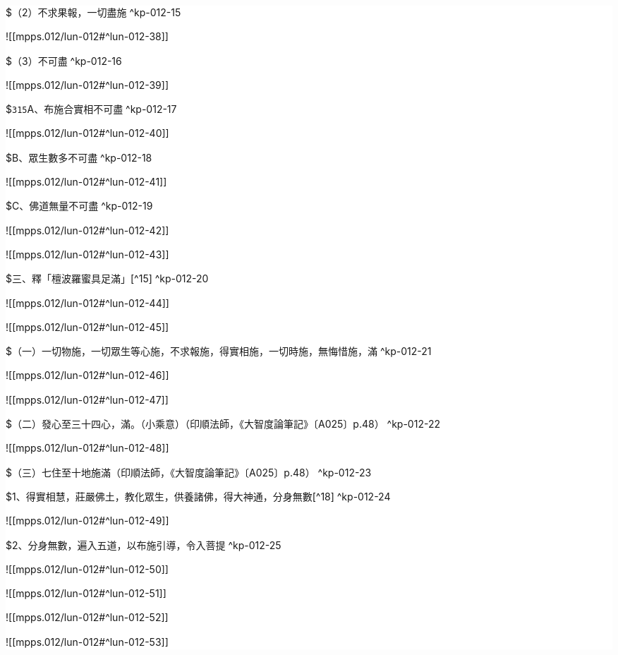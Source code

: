  $（2）不求果報，一切盡施 ^kp-012-15

![[mpps.012/lun-012#^lun-012-38]]

 $（3）不可盡 ^kp-012-16

![[mpps.012/lun-012#^lun-012-39]]

 $`315`A、布施合實相不可盡 ^kp-012-17

![[mpps.012/lun-012#^lun-012-40]]

 $B、眾生數多不可盡 ^kp-012-18

![[mpps.012/lun-012#^lun-012-41]]

 $C、佛道無量不可盡 ^kp-012-19

![[mpps.012/lun-012#^lun-012-42]]

![[mpps.012/lun-012#^lun-012-43]]

 $三、釋「檀波羅蜜具足滿」[^15] ^kp-012-20

![[mpps.012/lun-012#^lun-012-44]]

![[mpps.012/lun-012#^lun-012-45]]

 $（一）一切物施，一切眾生等心施，不求報施，得實相施，一切時施，無悔惜施，滿 ^kp-012-21

![[mpps.012/lun-012#^lun-012-46]]

![[mpps.012/lun-012#^lun-012-47]]

 $（二）發心至三十四心，滿。（小乘意）（印順法師，《大智度論筆記》〔A025〕p.48） ^kp-012-22

![[mpps.012/lun-012#^lun-012-48]]

 $（三）七住至十地施滿（印順法師，《大智度論筆記》〔A025〕p.48） ^kp-012-23

 $1、得實相慧，莊嚴佛土，教化眾生，供養諸佛，得大神通，分身無數[^18] ^kp-012-24

![[mpps.012/lun-012#^lun-012-49]]

 $2、分身無數，遍入五道，以布施引導，令入菩提 ^kp-012-25

![[mpps.012/lun-012#^lun-012-50]]

![[mpps.012/lun-012#^lun-012-51]]

![[mpps.012/lun-012#^lun-012-52]]

![[mpps.012/lun-012#^lun-012-53]]
